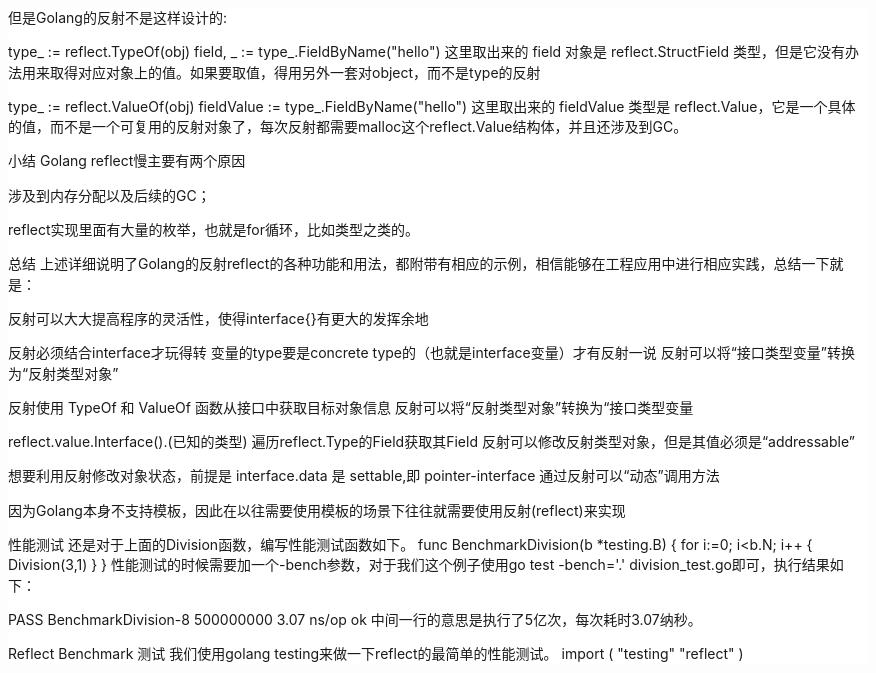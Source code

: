 但是Golang的反射不是这样设计的:

type_ := reflect.TypeOf(obj)
field, _ := type_.FieldByName("hello")
这里取出来的 field 对象是 reflect.StructField 类型，但是它没有办法用来取得对应对象上的值。如果要取值，得用另外一套对object，而不是type的反射

type_ := reflect.ValueOf(obj)
fieldValue := type_.FieldByName("hello")
这里取出来的 fieldValue 类型是 reflect.Value，它是一个具体的值，而不是一个可复用的反射对象了，每次反射都需要malloc这个reflect.Value结构体，并且还涉及到GC。

小结
Golang reflect慢主要有两个原因

涉及到内存分配以及后续的GC；

reflect实现里面有大量的枚举，也就是for循环，比如类型之类的。

总结
上述详细说明了Golang的反射reflect的各种功能和用法，都附带有相应的示例，相信能够在工程应用中进行相应实践，总结一下就是：

反射可以大大提高程序的灵活性，使得interface{}有更大的发挥余地

反射必须结合interface才玩得转
变量的type要是concrete type的（也就是interface变量）才有反射一说
反射可以将“接口类型变量”转换为“反射类型对象”

反射使用 TypeOf 和 ValueOf 函数从接口中获取目标对象信息
反射可以将“反射类型对象”转换为“接口类型变量

reflect.value.Interface().(已知的类型)
遍历reflect.Type的Field获取其Field
反射可以修改反射类型对象，但是其值必须是“addressable”

想要利用反射修改对象状态，前提是 interface.data 是 settable,即 pointer-interface
通过反射可以“动态”调用方法

因为Golang本身不支持模板，因此在以往需要使用模板的场景下往往就需要使用反射(reflect)来实现



性能测试
还是对于上面的Division函数，编写性能测试函数如下。
func BenchmarkDivision(b *testing.B) {
    for i:=0; i<b.N; i++ {
        Division(3,1)
    }
}
性能测试的时候需要加一个-bench参数，对于我们这个例子使用go test -bench='.' division_test.go即可，执行结果如下：

PASS
BenchmarkDivision-8		500000000		3.07 ns/op
ok
中间一行的意思是执行了5亿次，每次耗时3.07纳秒。

Reflect Benchmark 测试
我们使用golang testing来做一下reflect的最简单的性能测试。
import (
    "testing"
    "reflect"
)

